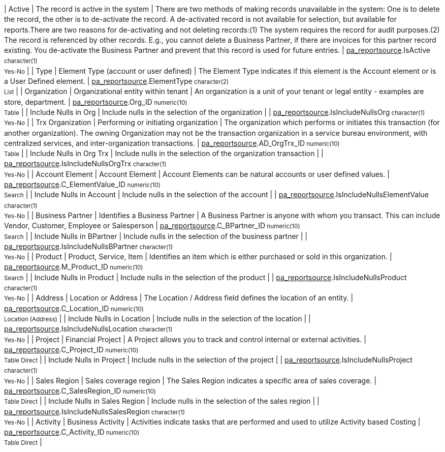 | Active | The record is active in the system | There are two methods of making records unavailable in the system: One is to delete the record, the other is to de-activate the record. A de-activated record is not available for selection, but available for reports.There are two reasons for de-activating and not deleting records:(1) The system requires the record for audit purposes.(2) The record is referenced by other records. E.g., you cannot delete a Business Partner, if there are invoices for this partner record existing. You de-activate the Business Partner and prevent that this record is used for future entries. | [pa_reportsource](https://idempiere-schemaspy.muriloht.com/adempiere/tables/pa_reportsource.html).IsActive<small> character(1) <br/> Yes-No</small> | 
| Type | Element Type (account or user defined) | The Element Type indicates if this element is the Account element or is a User Defined element. | [pa_reportsource](https://idempiere-schemaspy.muriloht.com/adempiere/tables/pa_reportsource.html).ElementType<small> character(2) <br/> List</small> | 
| Organization | Organizational entity within tenant | An organization is a unit of your tenant or legal entity - examples are store, department. | [pa_reportsource](https://idempiere-schemaspy.muriloht.com/adempiere/tables/pa_reportsource.html).Org_ID<small> numeric(10) <br/> Table</small> | 
| Include Nulls in Org | Include nulls in the selection of the organization |  | [pa_reportsource](https://idempiere-schemaspy.muriloht.com/adempiere/tables/pa_reportsource.html).IsIncludeNullsOrg<small> character(1) <br/> Yes-No</small> | 
| Trx Organization | Performing or initiating organization | The organization which performs or initiates this transaction (for another organization).  The owning Organization may not be the transaction organization in a service bureau environment, with centralized services, and inter-organization transactions. | [pa_reportsource](https://idempiere-schemaspy.muriloht.com/adempiere/tables/pa_reportsource.html).AD_OrgTrx_ID<small> numeric(10) <br/> Table</small> | 
| Include Nulls in Org Trx | Include nulls in the selection of the organization transaction |  | [pa_reportsource](https://idempiere-schemaspy.muriloht.com/adempiere/tables/pa_reportsource.html).IsIncludeNullsOrgTrx<small> character(1) <br/> Yes-No</small> | 
| Account Element | Account Element | Account Elements can be natural accounts or user defined values. | [pa_reportsource](https://idempiere-schemaspy.muriloht.com/adempiere/tables/pa_reportsource.html).C_ElementValue_ID<small> numeric(10) <br/> Search</small> | 
| Include Nulls in Account | Include nulls in the selection of the account |  | [pa_reportsource](https://idempiere-schemaspy.muriloht.com/adempiere/tables/pa_reportsource.html).IsIncludeNullsElementValue<small> character(1) <br/> Yes-No</small> | 
| Business Partner | Identifies a Business Partner | A Business Partner is anyone with whom you transact.  This can include Vendor, Customer, Employee or Salesperson | [pa_reportsource](https://idempiere-schemaspy.muriloht.com/adempiere/tables/pa_reportsource.html).C_BPartner_ID<small> numeric(10) <br/> Search</small> | 
| Include Nulls in BPartner | Include nulls in the selection of the business partner |  | [pa_reportsource](https://idempiere-schemaspy.muriloht.com/adempiere/tables/pa_reportsource.html).IsIncludeNullsBPartner<small> character(1) <br/> Yes-No</small> | 
| Product | Product, Service, Item | Identifies an item which is either purchased or sold in this organization. | [pa_reportsource](https://idempiere-schemaspy.muriloht.com/adempiere/tables/pa_reportsource.html).M_Product_ID<small> numeric(10) <br/> Search</small> | 
| Include Nulls in Product | Include nulls in the selection of the product |  | [pa_reportsource](https://idempiere-schemaspy.muriloht.com/adempiere/tables/pa_reportsource.html).IsIncludeNullsProduct<small> character(1) <br/> Yes-No</small> | 
| Address | Location or Address | The Location / Address field defines the location of an entity. | [pa_reportsource](https://idempiere-schemaspy.muriloht.com/adempiere/tables/pa_reportsource.html).C_Location_ID<small> numeric(10) <br/> Location (Address)</small> | 
| Include Nulls in Location | Include nulls in the selection of the location |  | [pa_reportsource](https://idempiere-schemaspy.muriloht.com/adempiere/tables/pa_reportsource.html).IsIncludeNullsLocation<small> character(1) <br/> Yes-No</small> | 
| Project | Financial Project | A Project allows you to track and control internal or external activities. | [pa_reportsource](https://idempiere-schemaspy.muriloht.com/adempiere/tables/pa_reportsource.html).C_Project_ID<small> numeric(10) <br/> Table Direct</small> | 
| Include Nulls in Project | Include nulls in the selection of the project |  | [pa_reportsource](https://idempiere-schemaspy.muriloht.com/adempiere/tables/pa_reportsource.html).IsIncludeNullsProject<small> character(1) <br/> Yes-No</small> | 
| Sales Region | Sales coverage region | The Sales Region indicates a specific area of sales coverage. | [pa_reportsource](https://idempiere-schemaspy.muriloht.com/adempiere/tables/pa_reportsource.html).C_SalesRegion_ID<small> numeric(10) <br/> Table Direct</small> | 
| Include Nulls in Sales Region | Include nulls in the selection of the sales region |  | [pa_reportsource](https://idempiere-schemaspy.muriloht.com/adempiere/tables/pa_reportsource.html).IsIncludeNullsSalesRegion<small> character(1) <br/> Yes-No</small> | 
| Activity | Business Activity | Activities indicate tasks that are performed and used to utilize Activity based Costing | [pa_reportsource](https://idempiere-schemaspy.muriloht.com/adempiere/tables/pa_reportsource.html).C_Activity_ID<small> numeric(10) <br/> Table Direct</small> | 